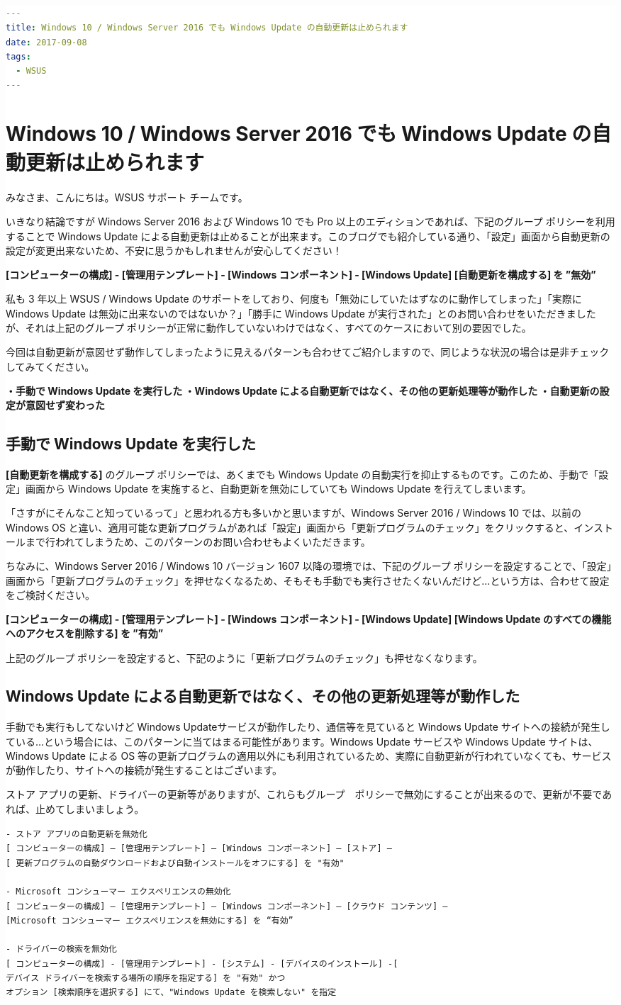```yaml
---
title: Windows 10 / Windows Server 2016 でも Windows Update の自動更新は止められます
date: 2017-09-08
tags:
  - WSUS
---
```


# Windows 10 / Windows Server 2016 でも Windows Update の自動更新は止められます

みなさま、こんにちは。WSUS サポート チームです。

いきなり結論ですが Windows Server 2016 および Windows 10 でも Pro 以上のエディションであれば、下記のグループ ポリシーを利用することで Windows Update による自動更新は止めることが出来ます。このブログでも紹介している通り、「設定」画面から自動更新の設定が変更出来ないため、不安に思うかもしれませんが安心してください！

**[コンピューターの構成] - [管理用テンプレート] - [Windows コンポーネント] - [Windows Update]
[自動更新を構成する] を ”無効”**

私も 3 年以上 WSUS / Windows Update のサポートをしており、何度も「無効にしていたはずなのに動作してしまった」「実際に Windows Update は無効に出来ないのではないか？」「勝手に Windows Update が実行された」とのお問い合わせをいただきましたが、それは上記のグループ ポリシーが正常に動作していないわけではなく、すべてのケースにおいて別の要因でした。

今回は自動更新が意図せず動作してしまったように見えるパターンも合わせてご紹介しますので、同じような状況の場合は是非チェックしてみてください。

**・手動で Windows Update を実行した
・Windows Update による自動更新ではなく、その他の更新処理等が動作した
・自動更新の設定が意図せず変わった**

## 手動で Windows Update を実行した

**[自動更新を構成する]** のグループ ポリシーでは、あくまでも Windows Update の自動実行を抑止するものです。このため、手動で「設定」画面から Windows Update を実施すると、自動更新を無効にしていても Windows Update を行えてしまいます。

「さすがにそんなこと知っているって」と思われる方も多いかと思いますが、Windows Server 2016 / Windows 10 では、以前の Windows OS と違い、適用可能な更新プログラムがあれば「設定」画面から「更新プログラムのチェック」をクリックすると、インストールまで行われてしまうため、このパターンのお問い合わせもよくいただきます。

ちなみに、Windows Server 2016 / Windows 10 バージョン 1607 以降の環境では、下記のグループ ポリシーを設定することで、「設定」画面から「更新プログラムのチェック」を押せなくなるため、そもそも手動でも実行させたくないんだけど…という方は、合わせて設定をご検討ください。

**[コンピューターの構成] - [管理用テンプレート] - [Windows コンポーネント] - [Windows Update]
[Windows Update のすべての機能へのアクセスを削除する] を ”有効”**

上記のグループ ポリシーを設定すると、下記のように「更新プログラムのチェック」も押せなくなります。

## Windows Update による自動更新ではなく、その他の更新処理等が動作した

手動でも実行もしてないけど Windows Updateサービスが動作したり、通信等を見ていると Windows Update サイトへの接続が発生している…という場合には、このパターンに当てはまる可能性があります。Windows Update サービスや Windows Update サイトは、Windows Update による OS 等の更新プログラムの適用以外にも利用されているため、実際に自動更新が行われていなくても、サービスが動作したり、サイトへの接続が発生することはございます。

ストア アプリの更新、ドライバーの更新等がありますが、これらもグループ　ポリシーで無効にすることが出来るので、更新が不要であれば、止めてしまいましょう。

```txt
- ストア アプリの自動更新を無効化
[ コンピューターの構成] – [管理用テンプレート] – [Windows コンポーネント] – [ストア] –
[ 更新プログラムの自動ダウンロードおよび自動インストールをオフにする] を "有効"

- Microsoft コンシューマー エクスペリエンスの無効化
[ コンピューターの構成] – [管理用テンプレート] – [Windows コンポーネント] – [クラウド コンテンツ] –
[Microsoft コンシューマー エクスペリエンスを無効にする] を “有効”

- ドライバーの検索を無効化
[ コンピューターの構成] - [管理用テンプレート] - [システム] - [デバイスのインストール] -[
デバイス ドライバーを検索する場所の順序を指定する] を "有効" かつ
オプション [検索順序を選択する] にて、"Windows Update を検索しない" を指定
```